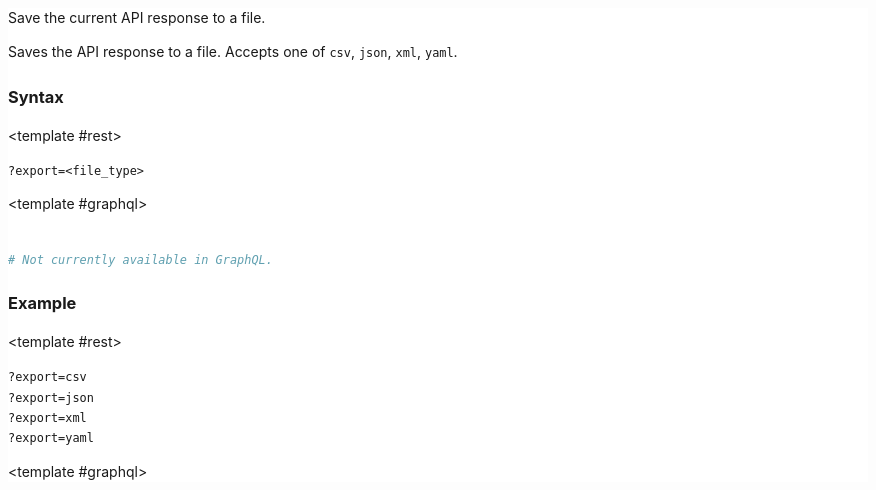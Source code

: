Save the current API response to a file.

Saves the API response to a file. Accepts one of `csv`, `json`, `xml`, `yaml`.

### Syntax

<SnippetToggler
	v-model="pref"
	:choices="['REST', 'GraphQL', 'JS-SDK']"
	label="API"
	>

<template #rest>

```
?export=<file_type>
```

</template>

<template #graphql>

```graphql

# Not currently available in GraphQL.

```

</template>
<template #js-sdk>

```js
// The JS-SDK documentation for this is coming soon.
```

</template>
</SnippetToggler>

### Example

<SnippetToggler
	v-model="pref"
	:choices="['REST', 'GraphQL', 'JS-SDK']"
	label="API"
	>

<template #rest>

```
?export=csv
?export=json
?export=xml
?export=yaml
```

</template>

<template #graphql>
